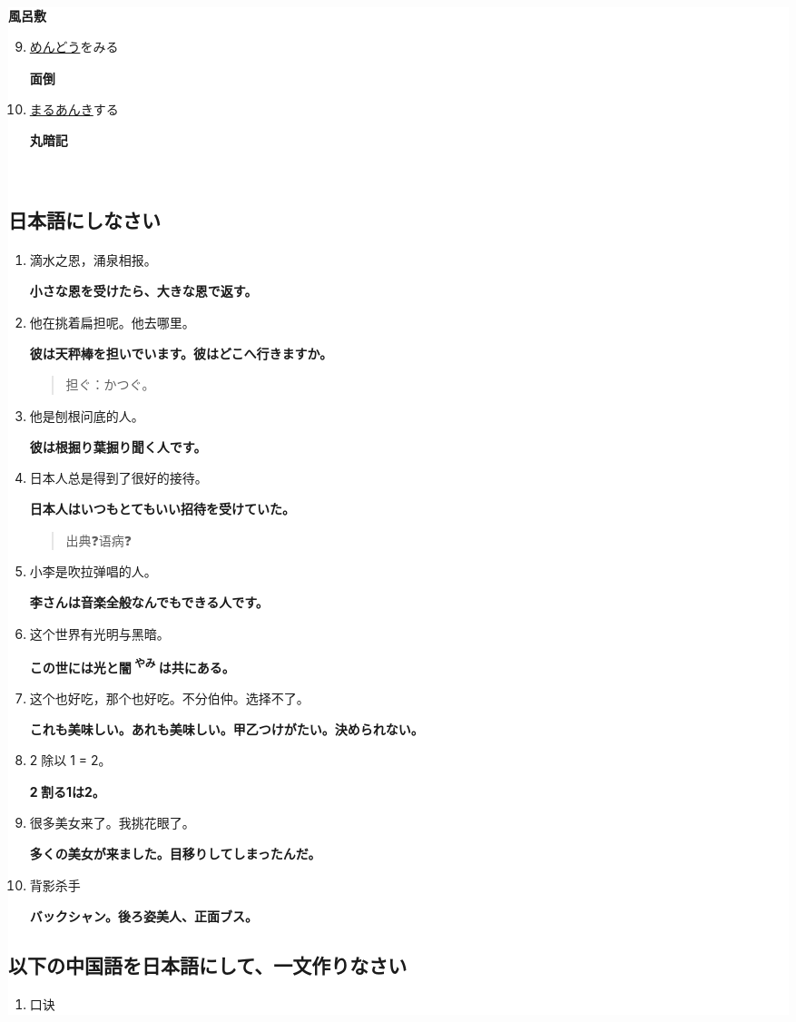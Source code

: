    **風呂敷**

9. <u>めんどう</u>をみる

   **面倒**

10. <u>まるあんき</u>する

    **丸暗記**

    ​    

## 日本語にしなさい

1. 滴水之恩，涌泉相报。

   **小さな恩を受けたら、大きな恩で返す。**

2. 他在挑着扁担呢。他去哪里。

   **彼は天秤棒を担いでいます。彼はどこへ行きますか。**

   > 担ぐ：かつぐ。

3. 他是刨根问底的人。

   **彼は根掘り葉掘り聞く人です。**

4. 日本人总是得到了很好的接待。

   **日本人はいつもとてもいい招待を受けていた。**

   > 出典❓语病❓

5. 小李是吹拉弹唱的人。

   **李さんは音楽全般なんでもできる人です。**

6. 这个世界有光明与黑暗。

   **この世には光と闇 <sup>やみ</sup> は共にある。**

7. 这个也好吃，那个也好吃。不分伯仲。选择不了。

   **これも美味しい。あれも美味しい。甲乙つけがたい。決められない。**

8. 2 除以 1 = 2。

   **2 割る1は2。**

9. 很多美女来了。我挑花眼了。

   **多くの美女が来ました。目移りしてしまったんだ。**

10. 背影杀手

    **バックシャン。後ろ姿美人、正面ブス。**



## 以下の中国語を日本語にして、一文作りなさい

1. 口诀
